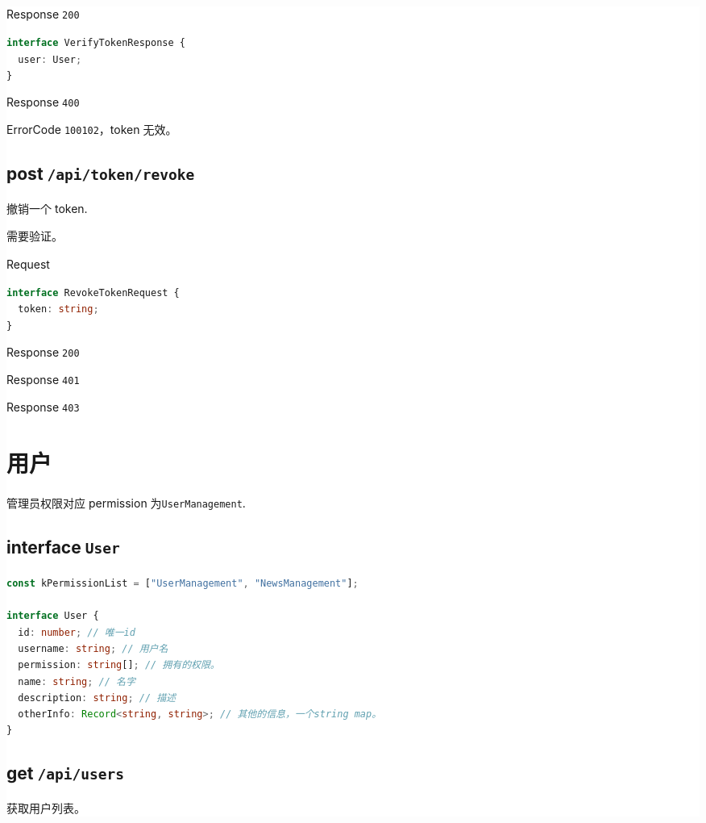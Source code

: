 Response `200`

```ts
interface VerifyTokenResponse {
  user: User;
}
```

Response `400`

ErrorCode `100102`，token 无效。

## post `/api/token/revoke`

撤销一个 token.

需要验证。

Request

```ts
interface RevokeTokenRequest {
  token: string;
}
```

Response `200`

Response `401`

Response `403`

# 用户

管理员权限对应 permission 为`UserManagement`.

## interface `User`

```ts
const kPermissionList = ["UserManagement", "NewsManagement"];

interface User {
  id: number; // 唯一id
  username: string; // 用户名
  permission: string[]; // 拥有的权限。
  name: string; // 名字
  description: string; // 描述
  otherInfo: Record<string, string>; // 其他的信息，一个string map。
}
```

## get `/api/users`

获取用户列表。
